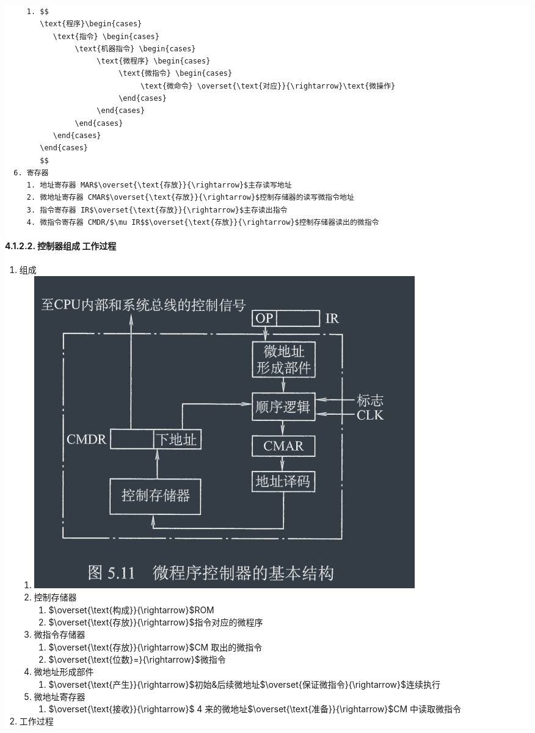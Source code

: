          1. $$
            \text{程序}\begin{cases}
               \text{指令} \begin{cases}
                    \text{机器指令} \begin{cases}
                         \text{微程序} \begin{cases}
                              \text{微指令} \begin{cases}
                                   \text{微命令} \overset{\text{对应}}{\rightarrow}\text{微操作}
                              \end{cases}
                         \end{cases}
                    \end{cases}
               \end{cases}
            \end{cases}
            $$
      6. 寄存器
         1. 地址寄存器 MAR$\overset{\text{存放}}{\rightarrow}$主存读写地址
         2. 微地址寄存器 CMAR$\overset{\text{存放}}{\rightarrow}$控制存储器的读写微指令地址
         3. 指令寄存器 IR$\overset{\text{存放}}{\rightarrow}$主存读出指令
         4. 微指令寄存器 CMDR/$\mu IR$$\overset{\text{存放}}{\rightarrow}$控制存储器读出的微指令

#### 4.1.2.2. 控制器组成 工作过程

1. 组成
   1. ![](5-%E4%B8%AD%E5%A4%AE%E5%A4%84%E7%90%86%E5%99%A8/2020-06-14-11-24-33.png)
   2. 控制存储器
      1. $\overset{\text{构成}}{\rightarrow}$ROM
      2. $\overset{\text{存放}}{\rightarrow}$指令对应的微程序
   3. 微指令存储器
      1. $\overset{\text{存放}}{\rightarrow}$CM 取出的微指令
      2. $\overset{\text{位数}=}{\rightarrow}$微指令
   4. 微地址形成部件
      1. $\overset{\text{产生}}{\rightarrow}$初始&后续微地址$\overset{保证微指令}{\rightarrow}$连续执行
   5. 微地址寄存器
      1. $\overset{\text{接收}}{\rightarrow}$ 4 来的微地址$\overset{\text{准备}}{\rightarrow}$CM 中读取微指令
2. 工作过程